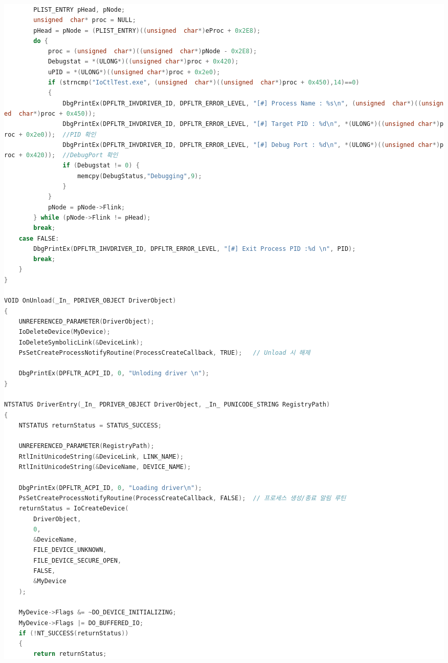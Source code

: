 ```c
		PLIST_ENTRY pHead, pNode;
		unsigned  char* proc = NULL;
		pHead = pNode = (PLIST_ENTRY)((unsigned  char*)eProc + 0x2E8);
		do {
			proc = (unsigned  char*)((unsigned  char*)pNode - 0x2E8);
			Debugstat = *(ULONG*)((unsigned char*)proc + 0x420);
			uPID = *(ULONG*)((unsigned char*)proc + 0x2e0);
			if (strncmp("IoCtlTest.exe", (unsigned  char*)((unsigned  char*)proc + 0x450),14)==0)
			{
				DbgPrintEx(DPFLTR_IHVDRIVER_ID, DPFLTR_ERROR_LEVEL, "[#] Process Name : %s\n", (unsigned  char*)((unsigned  char*)proc + 0x450));
				DbgPrintEx(DPFLTR_IHVDRIVER_ID, DPFLTR_ERROR_LEVEL, "[#] Target PID : %d\n", *(ULONG*)((unsigned char*)proc + 0x2e0));	//PID 확인
				DbgPrintEx(DPFLTR_IHVDRIVER_ID, DPFLTR_ERROR_LEVEL, "[#] Debug Port : %d\n", *(ULONG*)((unsigned char*)proc + 0x420));	//DebugPort 확인
				if (Debugstat != 0) {
					memcpy(DebugStatus,"Debugging",9);
				}
			}
			pNode = pNode->Flink;
		} while (pNode->Flink != pHead);
		break;
	case FALSE:
		DbgPrintEx(DPFLTR_IHVDRIVER_ID, DPFLTR_ERROR_LEVEL, "[#] Exit Process PID :%d \n", PID);
		break;
	}
}

VOID OnUnload(_In_ PDRIVER_OBJECT DriverObject)
{
	UNREFERENCED_PARAMETER(DriverObject);
	IoDeleteDevice(MyDevice);
	IoDeleteSymbolicLink(&DeviceLink);
	PsSetCreateProcessNotifyRoutine(ProcessCreateCallback, TRUE);	// Unload 시 해제

	DbgPrintEx(DPFLTR_ACPI_ID, 0, "Unloding driver \n");
}

NTSTATUS DriverEntry(_In_ PDRIVER_OBJECT DriverObject, _In_ PUNICODE_STRING RegistryPath)
{
	NTSTATUS returnStatus = STATUS_SUCCESS;
	
	UNREFERENCED_PARAMETER(RegistryPath);
	RtlInitUnicodeString(&DeviceLink, LINK_NAME);
	RtlInitUnicodeString(&DeviceName, DEVICE_NAME);

	DbgPrintEx(DPFLTR_ACPI_ID, 0, "Loading driver\n");
	PsSetCreateProcessNotifyRoutine(ProcessCreateCallback, FALSE);	// 프로세스 생성/종료 알림 루틴
	returnStatus = IoCreateDevice(
		DriverObject,
		0,
		&DeviceName,
		FILE_DEVICE_UNKNOWN,
		FILE_DEVICE_SECURE_OPEN,
		FALSE,
		&MyDevice
	);

	MyDevice->Flags &= ~DO_DEVICE_INITIALIZING;
	MyDevice->Flags |= DO_BUFFERED_IO;
	if (!NT_SUCCESS(returnStatus))
	{
		return returnStatus;
```